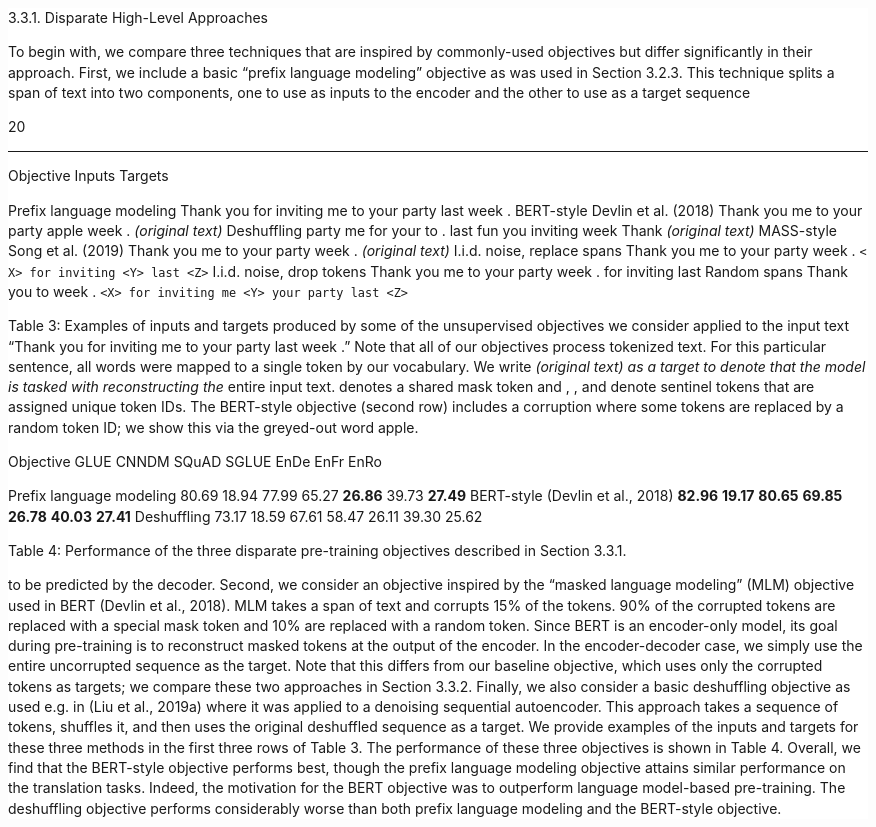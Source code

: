 3.3.1. Disparate High-Level Approaches

To begin with, we compare three techniques that are inspired by commonly-used objectives
but differ significantly in their approach. First, we include a basic “prefix language modeling”
objective as was used in Section 3.2.3. This technique splits a span of text into two
components, one to use as inputs to the encoder and the other to use as a target sequence

20


-----

Objective Inputs Targets

Prefix language modeling Thank you for inviting me to your party last week .
BERT-style Devlin et al. (2018) Thank you <M> <M> me to your party apple week . _(original text)_
Deshuffling party me for your to . last fun you inviting week Thank _(original text)_
MASS-style Song et al. (2019) Thank you <M> <M> me to your party <M> week . _(original text)_
I.i.d. noise, replace spans Thank you <X> me to your party <Y> week . `<X> for inviting <Y> last <Z>`
I.i.d. noise, drop tokens Thank you me to your party week . for inviting last
Random spans Thank you <X> to <Y> week . `<X> for inviting me <Y> your party last <Z>`

Table 3: Examples of inputs and targets produced by some of the unsupervised objectives
we consider applied to the input text “Thank you for inviting me to your party last
week .” Note that all of our objectives process tokenized text. For this particular
sentence, all words were mapped to a single token by our vocabulary. We write
_(original text) as a target to denote that the model is tasked with reconstructing the_
entire input text. <M> denotes a shared mask token and <X>, <Y>, and <Z> denote
sentinel tokens that are assigned unique token IDs. The BERT-style objective
(second row) includes a corruption where some tokens are replaced by a random
token ID; we show this via the greyed-out word apple.

Objective GLUE CNNDM SQuAD SGLUE EnDe EnFr EnRo

Prefix language modeling 80.69 18.94 77.99 65.27 **26.86** 39.73 **27.49**
BERT-style (Devlin et al., 2018) **82.96** **19.17** **80.65** **69.85** **26.78** **40.03** **27.41**
Deshuffling 73.17 18.59 67.61 58.47 26.11 39.30 25.62

Table 4: Performance of the three disparate pre-training objectives described in Section 3.3.1.

to be predicted by the decoder. Second, we consider an objective inspired by the “masked
language modeling” (MLM) objective used in BERT (Devlin et al., 2018). MLM takes a
span of text and corrupts 15% of the tokens. 90% of the corrupted tokens are replaced
with a special mask token and 10% are replaced with a random token. Since BERT is an
encoder-only model, its goal during pre-training is to reconstruct masked tokens at the
output of the encoder. In the encoder-decoder case, we simply use the entire uncorrupted
sequence as the target. Note that this differs from our baseline objective, which uses only
the corrupted tokens as targets; we compare these two approaches in Section 3.3.2. Finally,
we also consider a basic deshuffling objective as used e.g. in (Liu et al., 2019a) where it was
applied to a denoising sequential autoencoder. This approach takes a sequence of tokens,
shuffles it, and then uses the original deshuffled sequence as a target. We provide examples
of the inputs and targets for these three methods in the first three rows of Table 3.
The performance of these three objectives is shown in Table 4. Overall, we find that the
BERT-style objective performs best, though the prefix language modeling objective attains
similar performance on the translation tasks. Indeed, the motivation for the BERT objective
was to outperform language model-based pre-training. The deshuffling objective performs
considerably worse than both prefix language modeling and the BERT-style objective.
